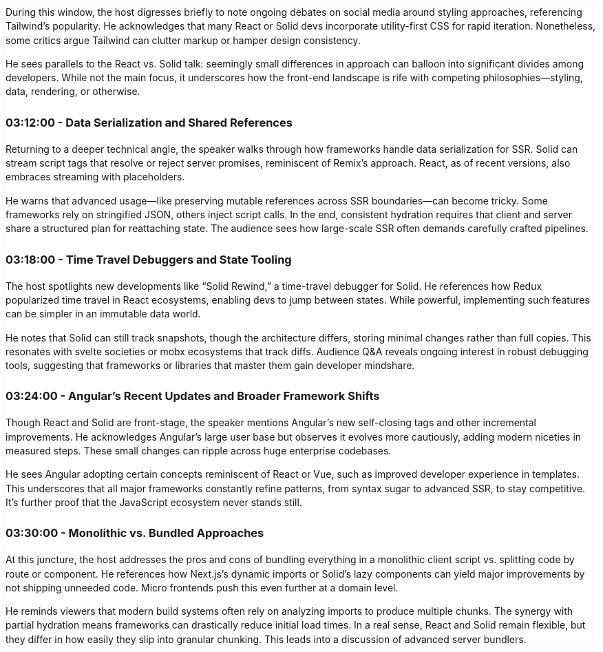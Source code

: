 During this window, the host digresses briefly to note ongoing debates on social media around styling approaches, referencing Tailwind’s popularity. He acknowledges that many React or Solid devs incorporate utility-first CSS for rapid iteration. Nonetheless, some critics argue Tailwind can clutter markup or hamper design consistency.

He sees parallels to the React vs. Solid talk: seemingly small differences in approach can balloon into significant divides among developers. While not the main focus, it underscores how the front-end landscape is rife with competing philosophies—styling, data, rendering, or otherwise.

### 03:12:00 - Data Serialization and Shared References

Returning to a deeper technical angle, the speaker walks through how frameworks handle data serialization for SSR. Solid can stream script tags that resolve or reject server promises, reminiscent of Remix’s approach. React, as of recent versions, also embraces streaming with placeholders.

He warns that advanced usage—like preserving mutable references across SSR boundaries—can become tricky. Some frameworks rely on stringified JSON, others inject script calls. In the end, consistent hydration requires that client and server share a structured plan for reattaching state. The audience sees how large-scale SSR often demands carefully crafted pipelines.

### 03:18:00 - Time Travel Debuggers and State Tooling

The host spotlights new developments like “Solid Rewind,” a time-travel debugger for Solid. He references how Redux popularized time travel in React ecosystems, enabling devs to jump between states. While powerful, implementing such features can be simpler in an immutable data world.

He notes that Solid can still track snapshots, though the architecture differs, storing minimal changes rather than full copies. This resonates with svelte societies or mobx ecosystems that track diffs. Audience Q&A reveals ongoing interest in robust debugging tools, suggesting that frameworks or libraries that master them gain developer mindshare.

### 03:24:00 - Angular’s Recent Updates and Broader Framework Shifts

Though React and Solid are front-stage, the speaker mentions Angular’s new self-closing tags and other incremental improvements. He acknowledges Angular’s large user base but observes it evolves more cautiously, adding modern niceties in measured steps. These small changes can ripple across huge enterprise codebases.

He sees Angular adopting certain concepts reminiscent of React or Vue, such as improved developer experience in templates. This underscores that all major frameworks constantly refine patterns, from syntax sugar to advanced SSR, to stay competitive. It’s further proof that the JavaScript ecosystem never stands still.

### 03:30:00 - Monolithic vs. Bundled Approaches

At this juncture, the host addresses the pros and cons of bundling everything in a monolithic client script vs. splitting code by route or component. He references how Next.js’s dynamic imports or Solid’s lazy components can yield major improvements by not shipping unneeded code. Micro frontends push this even further at a domain level.

He reminds viewers that modern build systems often rely on analyzing imports to produce multiple chunks. The synergy with partial hydration means frameworks can drastically reduce initial load times. In a real sense, React and Solid remain flexible, but they differ in how easily they slip into granular chunking. This leads into a discussion of advanced server bundlers.
